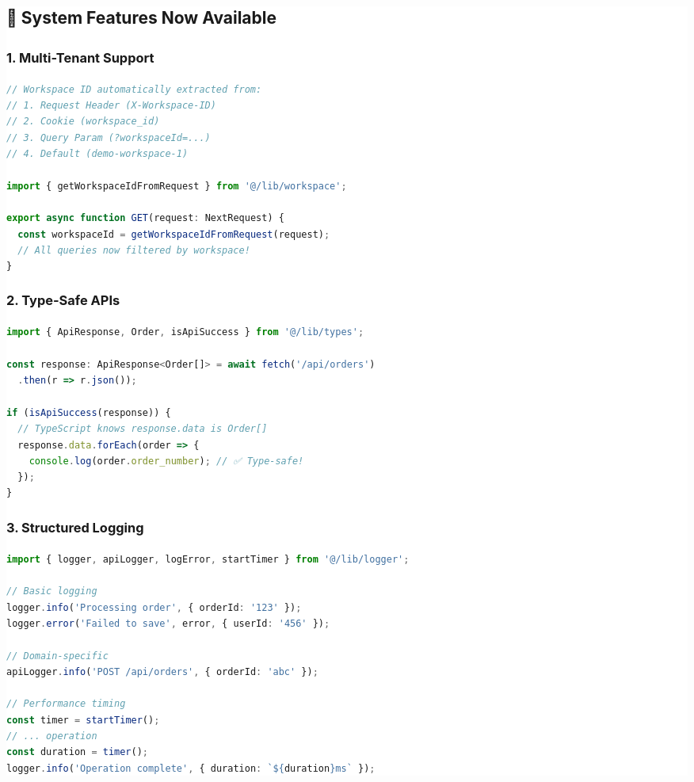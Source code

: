 
## 🎯 System Features Now Available

### 1. **Multi-Tenant Support**
```typescript
// Workspace ID automatically extracted from:
// 1. Request Header (X-Workspace-ID)
// 2. Cookie (workspace_id)
// 3. Query Param (?workspaceId=...)
// 4. Default (demo-workspace-1)

import { getWorkspaceIdFromRequest } from '@/lib/workspace';

export async function GET(request: NextRequest) {
  const workspaceId = getWorkspaceIdFromRequest(request);
  // All queries now filtered by workspace!
}
```

### 2. **Type-Safe APIs**
```typescript
import { ApiResponse, Order, isApiSuccess } from '@/lib/types';

const response: ApiResponse<Order[]> = await fetch('/api/orders')
  .then(r => r.json());

if (isApiSuccess(response)) {
  // TypeScript knows response.data is Order[]
  response.data.forEach(order => {
    console.log(order.order_number); // ✅ Type-safe!
  });
}
```

### 3. **Structured Logging**
```typescript
import { logger, apiLogger, logError, startTimer } from '@/lib/logger';

// Basic logging
logger.info('Processing order', { orderId: '123' });
logger.error('Failed to save', error, { userId: '456' });

// Domain-specific
apiLogger.info('POST /api/orders', { orderId: 'abc' });

// Performance timing
const timer = startTimer();
// ... operation
const duration = timer();
logger.info('Operation complete', { duration: `${duration}ms` });
```
